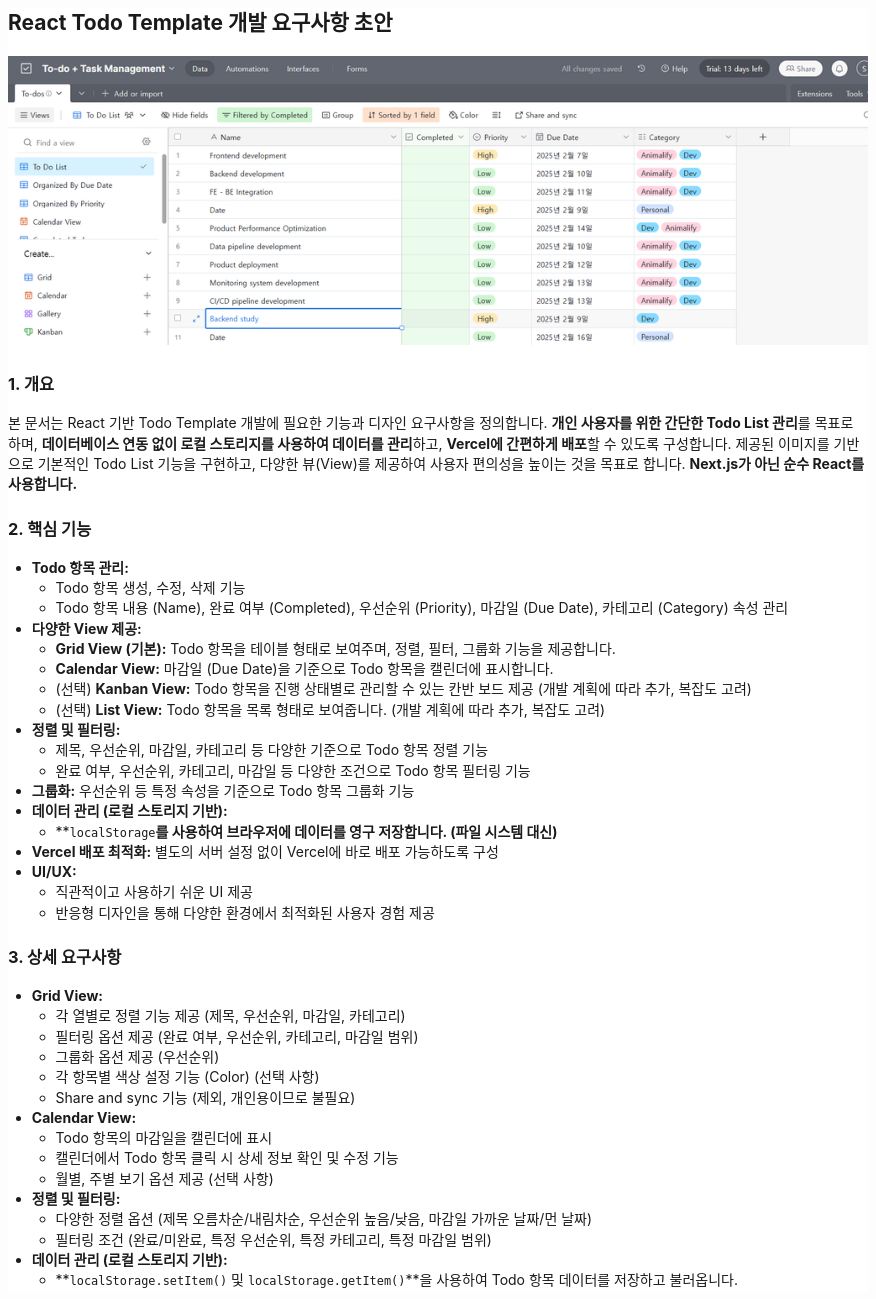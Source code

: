 ## React Todo Template 개발 요구사항 초안

![React Todo Template UI](image.png)

### 1. 개요

본 문서는 React 기반 Todo Template 개발에 필요한 기능과 디자인 요구사항을 정의합니다. **개인 사용자를 위한 간단한 Todo List 관리**를 목표로 하며, **데이터베이스 연동 없이 로컬 스토리지를 사용하여 데이터를 관리**하고, **Vercel에 간편하게 배포**할 수 있도록 구성합니다. 제공된 이미지를 기반으로 기본적인 Todo List 기능을 구현하고, 다양한 뷰(View)를 제공하여 사용자 편의성을 높이는 것을 목표로 합니다. **Next.js가 아닌 순수 React를 사용합니다.**

### 2. 핵심 기능

*   **Todo 항목 관리:**
    *   Todo 항목 생성, 수정, 삭제 기능
    *   Todo 항목 내용 (Name), 완료 여부 (Completed), 우선순위 (Priority), 마감일 (Due Date), 카테고리 (Category) 속성 관리
*   **다양한 View 제공:**
    *   **Grid View (기본):** Todo 항목을 테이블 형태로 보여주며, 정렬, 필터, 그룹화 기능을 제공합니다.
    *   **Calendar View:** 마감일 (Due Date)을 기준으로 Todo 항목을 캘린더에 표시합니다.
    *   (선택) **Kanban View:**  Todo 항목을 진행 상태별로 관리할 수 있는 칸반 보드 제공 (개발 계획에 따라 추가, 복잡도 고려)
    *   (선택) **List View:** Todo 항목을 목록 형태로 보여줍니다. (개발 계획에 따라 추가, 복잡도 고려)
*   **정렬 및 필터링:**
    *   제목, 우선순위, 마감일, 카테고리 등 다양한 기준으로 Todo 항목 정렬 기능
    *   완료 여부, 우선순위, 카테고리, 마감일 등 다양한 조건으로 Todo 항목 필터링 기능
*   **그룹화:** 우선순위 등 특정 속성을 기준으로 Todo 항목 그룹화 기능
*   **데이터 관리 (로컬 스토리지 기반):**
    *   **`localStorage`**를 사용하여 브라우저에 데이터를 영구 저장합니다. (파일 시스템 대신)**
*   **Vercel 배포 최적화:** 별도의 서버 설정 없이 Vercel에 바로 배포 가능하도록 구성
*   **UI/UX:**
    *   직관적이고 사용하기 쉬운 UI 제공
    *   반응형 디자인을 통해 다양한 환경에서 최적화된 사용자 경험 제공

### 3. 상세 요구사항

*   **Grid View:**
    *   각 열별로 정렬 기능 제공 (제목, 우선순위, 마감일, 카테고리)
    *   필터링 옵션 제공 (완료 여부, 우선순위, 카테고리, 마감일 범위)
    *   그룹화 옵션 제공 (우선순위)
    *   각 항목별 색상 설정 기능 (Color) (선택 사항)
    *   Share and sync 기능 (제외, 개인용이므로 불필요)
*   **Calendar View:**
    *   Todo 항목의 마감일을 캘린더에 표시
    *   캘린더에서 Todo 항목 클릭 시 상세 정보 확인 및 수정 기능
    *   월별, 주별 보기 옵션 제공 (선택 사항)
*   **정렬 및 필터링:**
    *   다양한 정렬 옵션 (제목 오름차순/내림차순, 우선순위 높음/낮음, 마감일 가까운 날짜/먼 날짜)
    *   필터링 조건 (완료/미완료, 특정 우선순위, 특정 카테고리, 특정 마감일 범위)
*   **데이터 관리 (로컬 스토리지 기반):**
    *   **`localStorage.setItem()` 및 `localStorage.getItem()`**을 사용하여 Todo 항목 데이터를 저장하고 불러옵니다.